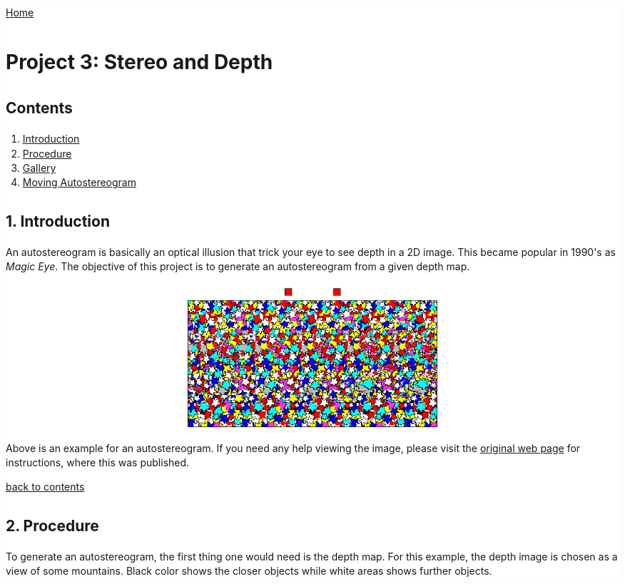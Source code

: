 [Home](https://github.com/kanishkegb/CSCI-6527-projects)

# Project 3: Stereo and Depth

<a name="contents"></a>
## Contents
1. [Introduction](#intro)
2. [Procedure](#procedure)
3. [Gallery](#gallery)
4. [Moving Autostereogram](#moving_autostereogram)

<a name="intro"></a>
## 1. Introduction
An autostereogram is basically an optical illusion that trick your eye to see depth in a 2D image. This became popular in 1990's as _Magic Eye_. The objective of this project is to generate an autostereogram from a given depth map.

<center>
  <img src="https://raw.githubusercontent.com/kanishkegb/CSCI-6527-projects/master/Project-3/autostereogram/saturn.jpg"  width="350"/>
</center>  

Above is an example for an autostereogram. If you need any help viewing the image, please visit the [original web page](http://www.magiceye.com/faq_example.htm) for instructions, where this was published.

[back to contents](#contents)

<a name="procedure"></a>
## 2. Procedure
To generate an autostereogram, the first thing one would need is the depth map. For this example, the depth image is chosen as a view of some mountains. Black color shows the closer objects while white areas shows further objects.
